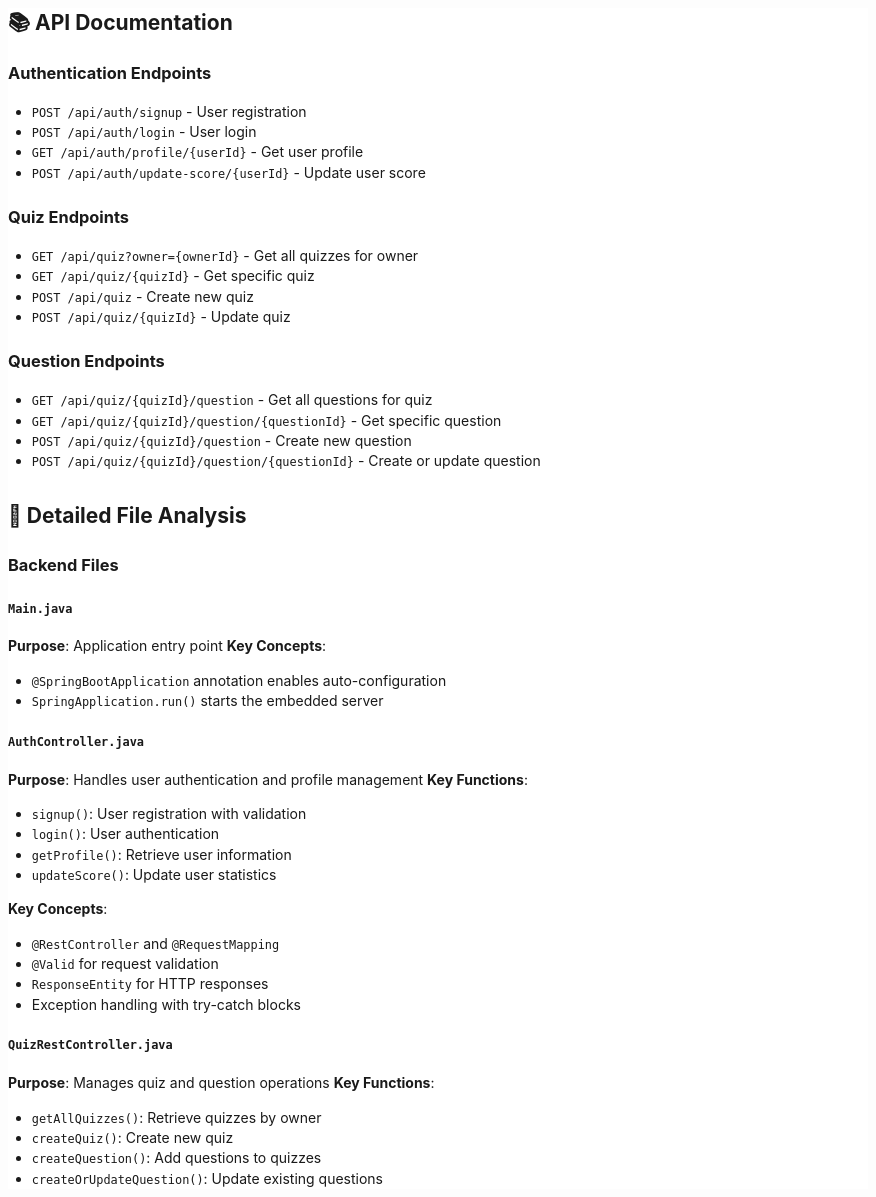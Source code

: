 ## 📚 API Documentation

### Authentication Endpoints
- `POST /api/auth/signup` - User registration
- `POST /api/auth/login` - User login
- `GET /api/auth/profile/{userId}` - Get user profile
- `POST /api/auth/update-score/{userId}` - Update user score

### Quiz Endpoints
- `GET /api/quiz?owner={ownerId}` - Get all quizzes for owner
- `GET /api/quiz/{quizId}` - Get specific quiz
- `POST /api/quiz` - Create new quiz
- `POST /api/quiz/{quizId}` - Update quiz

### Question Endpoints
- `GET /api/quiz/{quizId}/question` - Get all questions for quiz
- `GET /api/quiz/{quizId}/question/{questionId}` - Get specific question
- `POST /api/quiz/{quizId}/question` - Create new question
- `POST /api/quiz/{quizId}/question/{questionId}` - Create or update question

## 📖 Detailed File Analysis

### Backend Files

#### `Main.java`
**Purpose**: Application entry point
**Key Concepts**: 
- `@SpringBootApplication` annotation enables auto-configuration
- `SpringApplication.run()` starts the embedded server

#### `AuthController.java`
**Purpose**: Handles user authentication and profile management
**Key Functions**:
- `signup()`: User registration with validation
- `login()`: User authentication
- `getProfile()`: Retrieve user information
- `updateScore()`: Update user statistics

**Key Concepts**:
- `@RestController` and `@RequestMapping`
- `@Valid` for request validation
- `ResponseEntity` for HTTP responses
- Exception handling with try-catch blocks

#### `QuizRestController.java`
**Purpose**: Manages quiz and question operations
**Key Functions**:
- `getAllQuizzes()`: Retrieve quizzes by owner
- `createQuiz()`: Create new quiz
- `createQuestion()`: Add questions to quizzes
- `createOrUpdateQuestion()`: Update existing questions
